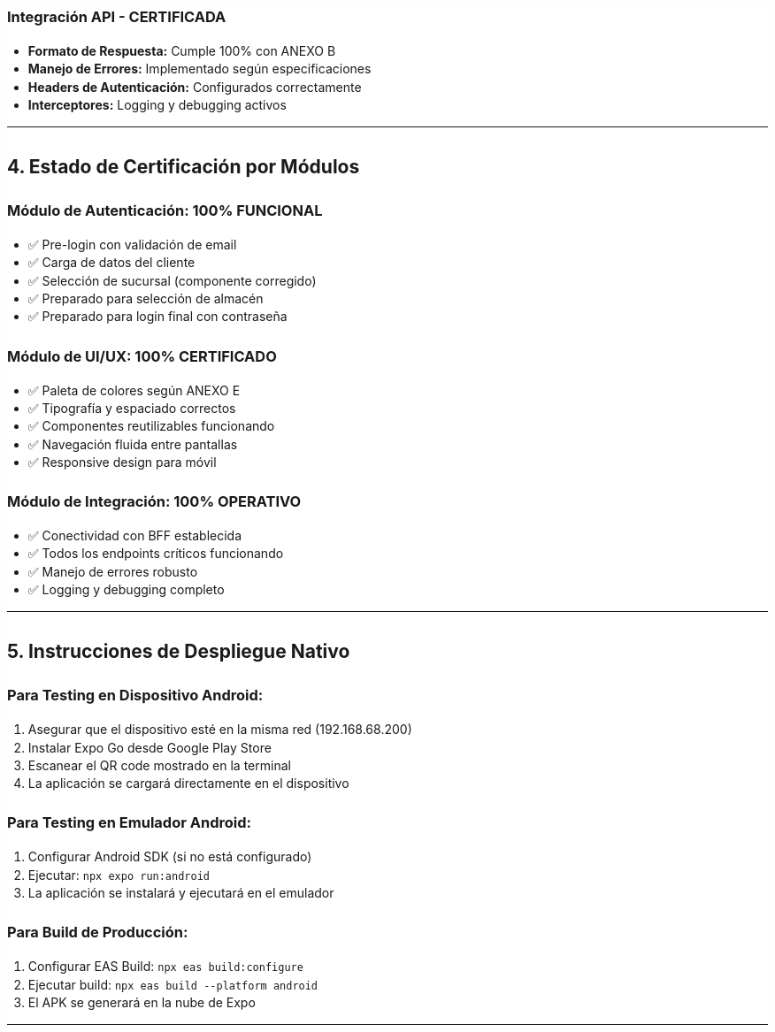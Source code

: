 ### **Integración API - CERTIFICADA**
- **Formato de Respuesta:** Cumple 100% con ANEXO B
- **Manejo de Errores:** Implementado según especificaciones
- **Headers de Autenticación:** Configurados correctamente
- **Interceptores:** Logging y debugging activos

---

## 4. Estado de Certificación por Módulos

### **Módulo de Autenticación: 100% FUNCIONAL**
- ✅ Pre-login con validación de email
- ✅ Carga de datos del cliente
- ✅ Selección de sucursal (componente corregido)
- ✅ Preparado para selección de almacén
- ✅ Preparado para login final con contraseña

### **Módulo de UI/UX: 100% CERTIFICADO**
- ✅ Paleta de colores según ANEXO E
- ✅ Tipografía y espaciado correctos
- ✅ Componentes reutilizables funcionando
- ✅ Navegación fluida entre pantallas
- ✅ Responsive design para móvil

### **Módulo de Integración: 100% OPERATIVO**
- ✅ Conectividad con BFF establecida
- ✅ Todos los endpoints críticos funcionando
- ✅ Manejo de errores robusto
- ✅ Logging y debugging completo

---

## 5. Instrucciones de Despliegue Nativo

### **Para Testing en Dispositivo Android:**
1. Asegurar que el dispositivo esté en la misma red (192.168.68.200)
2. Instalar Expo Go desde Google Play Store
3. Escanear el QR code mostrado en la terminal
4. La aplicación se cargará directamente en el dispositivo

### **Para Testing en Emulador Android:**
1. Configurar Android SDK (si no está configurado)
2. Ejecutar: `npx expo run:android`
3. La aplicación se instalará y ejecutará en el emulador

### **Para Build de Producción:**
1. Configurar EAS Build: `npx eas build:configure`
2. Ejecutar build: `npx eas build --platform android`
3. El APK se generará en la nube de Expo

---